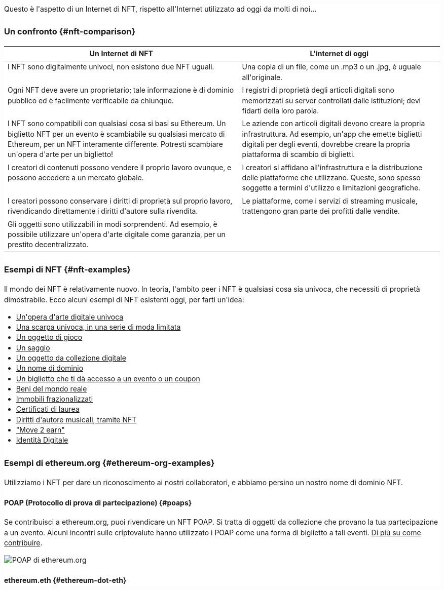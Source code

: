 Questo è l'aspetto di un Internet di NFT, rispetto all'Internet utilizzato ad oggi da molti di noi...

### Un confronto {#nft-comparison}

| Un Internet di NFT                                                                                                                                                                                                                    | L'internet di oggi                                                                                                                                                                                           |
| ------------------------------------------------------------------------------------------------------------------------------------------------------------------------------------------------------------------------------------- | ------------------------------------------------------------------------------------------------------------------------------------------------------------------------------------------------------------ |
| I NFT sono digitalmente univoci, non esistono due NFT uguali.                                                                                                                                                                         | Una copia di un file, come un .mp3 o un .jpg, è uguale all'originale.                                                                                                                                        |
| Ogni NFT deve avere un proprietario; tale informazione è di dominio pubblico ed è facilmente verificabile da chiunque.                                                                                                                | I registri di proprietà degli articoli digitali sono memorizzati su server controllati dalle istituzioni; devi fidarti della loro parola.                                                                    |
| I NFT sono compatibili con qualsiasi cosa si basi su Ethereum. Un biglietto NFT per un evento è scambiabile su qualsiasi mercato di Ethereum, per un NFT interamente differente. Potresti scambiare un'opera d'arte per un biglietto! | Le aziende con articoli digitali devono creare la propria infrastruttura. Ad esempio, un'app che emette biglietti digitali per degli eventi, dovrebbe creare la propria piattaforma di scambio di biglietti. |
| I creatori di contenuti possono vendere il proprio lavoro ovunque, e possono accedere a un mercato globale.                                                                                                                           | I creatori si affidano all'infrastruttura e la distribuzione delle piattaforme che utilizzano. Queste, sono spesso soggette a termini d'utilizzo e limitazioni geografiche.                                  |
| I creatori possono conservare i diritti di proprietà sul proprio lavoro, rivendicando direttamente i diritti d'autore sulla rivendita.                                                                                                | Le piattaforme, come i servizi di streaming musicale, trattengono gran parte dei profitti dalle vendite.                                                                                                     |
| Gli oggetti sono utilizzabili in modi sorprendenti. Ad esempio, è possibile utilizzare un'opera d'arte digitale come garanzia, per un prestito decentralizzato.                                                                       |                                                                                                                                                                                                              |

### Esempi di NFT {#nft-examples}

Il mondo dei NFT è relativamente nuovo. In teoria, l'ambito peer i NFT è qualsiasi cosa sia univoca, che necessiti di proprietà dimostrabile. Ecco alcuni esempi di NFT esistenti oggi, per farti un'idea:

- [Un'opera d'arte digitale univoca](https://foundation.app/artworks)
- [Una scarpa univoca, in una serie di moda limitata](https://www.metagrail.co/auctions/91cf83fb-3477-4155-aae8-6dcb9b853397)
- [Un oggetto di gioco](https://market.decentraland.org/)
- [Un saggio](https://zora.co/0x517bab7661C315C63C6465EEd1b4248e6f7FE183/145)
- [Un oggetto da collezione digitale](https://www.larvalabs.com/cryptopunks/details/1)
- [Un nome di dominio](https://app.ens.domains/name/ethereum.eth)
- [Un biglietto che ti dà accesso a un evento o un coupon](https://www.yellowheart.io/)
- [Beni del mondo reale](https://www.tangible.store/)
- [Immobili frazionalizzati](https://realt.co/)
- [Certificati di laurea](https://www.degreecert.com/)
- [Diritti d'autore musicali, tramite NFT](https://opulous.org/)
- ["Move 2 earn"](https://yeticoineth.com/about.html)
- [Identità Digitale](https://photochromic.io/)

### Esempi di ethereum.org {#ethereum-org-examples}

Utilizziamo i NFT per dare un riconoscimento ai nostri collaboratori, e abbiamo persino un nostro nome di dominio NFT.

#### POAP (Protocollo di prova di partecipazione) {#poaps}

Se contribuisci a ethereum.org, puoi rivendicare un NFT POAP. Si tratta di oggetti da collezione che provano la tua partecipazione a un evento. Alcuni incontri sulle criptovalute hanno utilizzato i POAP come una forma di biglietto a tali eventi. [Di più su come contribuire](/contributing/#poap).

![POAP di ethereum.org](../../../../assets/use-cases/poap.png)

#### ethereum.eth {#ethereum-dot-eth}
